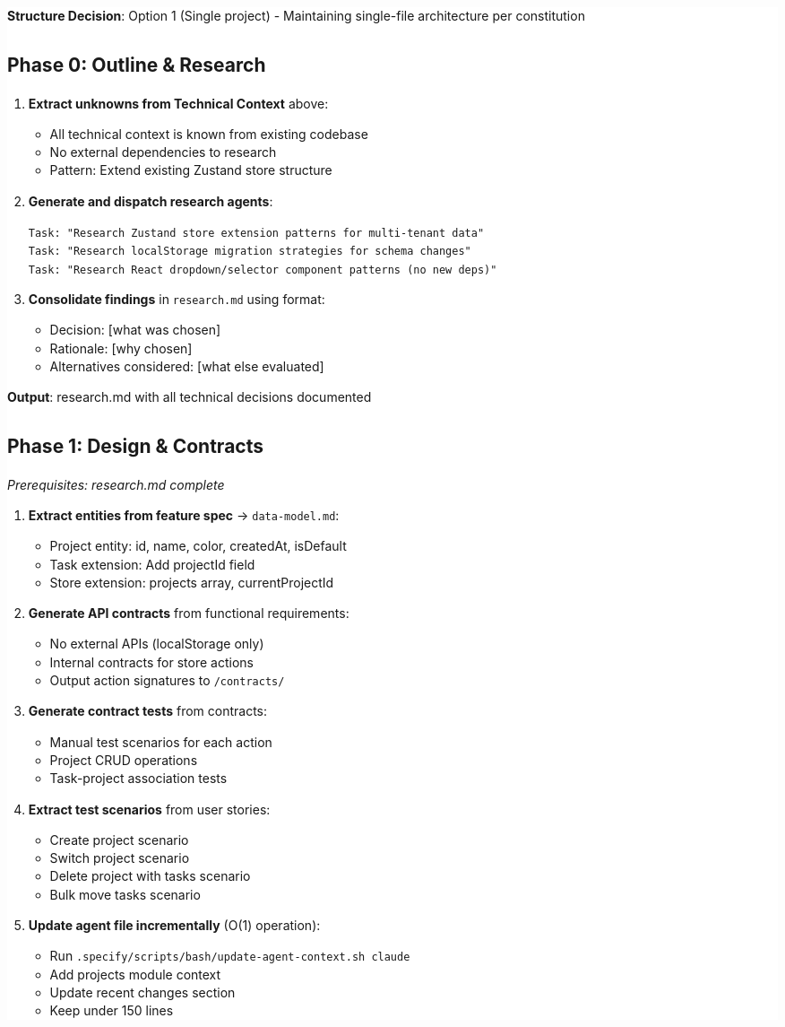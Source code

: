 **Structure Decision**: Option 1 (Single project) - Maintaining single-file architecture per constitution

## Phase 0: Outline & Research

1. **Extract unknowns from Technical Context** above:
   - All technical context is known from existing codebase
   - No external dependencies to research
   - Pattern: Extend existing Zustand store structure

2. **Generate and dispatch research agents**:

   ```
   Task: "Research Zustand store extension patterns for multi-tenant data"
   Task: "Research localStorage migration strategies for schema changes"
   Task: "Research React dropdown/selector component patterns (no new deps)"
   ```

3. **Consolidate findings** in `research.md` using format:
   - Decision: [what was chosen]
   - Rationale: [why chosen]
   - Alternatives considered: [what else evaluated]

**Output**: research.md with all technical decisions documented

## Phase 1: Design & Contracts

_Prerequisites: research.md complete_

1. **Extract entities from feature spec** → `data-model.md`:
   - Project entity: id, name, color, createdAt, isDefault
   - Task extension: Add projectId field
   - Store extension: projects array, currentProjectId

2. **Generate API contracts** from functional requirements:
   - No external APIs (localStorage only)
   - Internal contracts for store actions
   - Output action signatures to `/contracts/`

3. **Generate contract tests** from contracts:
   - Manual test scenarios for each action
   - Project CRUD operations
   - Task-project association tests

4. **Extract test scenarios** from user stories:
   - Create project scenario
   - Switch project scenario
   - Delete project with tasks scenario
   - Bulk move tasks scenario

5. **Update agent file incrementally** (O(1) operation):
   - Run `.specify/scripts/bash/update-agent-context.sh claude`
   - Add projects module context
   - Update recent changes section
   - Keep under 150 lines

